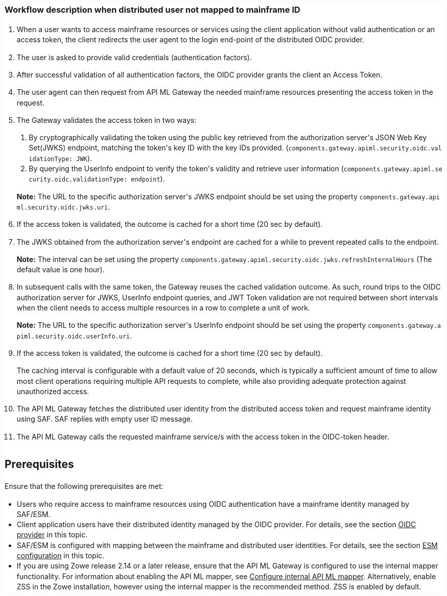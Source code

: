 ### Workflow description when distributed user not mapped to mainframe ID

1. When a user wants to access mainframe resources or services using the client application without valid authentication or an access token, the client redirects the user agent to the login end-point of the distributed OIDC provider.
2. The user is asked to provide valid credentials (authentication factors).
3. After successful validation of all authentication factors, the OIDC provider grants the client an Access Token.
4. The user agent can then request from API ML Gateway the needed mainframe resources presenting the access token in the request.
5. The Gateway validates the access token in two ways:
    1. By cryptographically validating the token using the public key retrieved from the authorization server's JSON Web Key Set(JWKS) endpoint, matching the token's key ID with the key IDs provided. (`components.gateway.apiml.security.oidc.validationType: JWK`).
    2. By querying the UserInfo endpoint to verify the token's validity and retrieve user information (`components.gateway.apiml.security.oidc.validationType: endpoint`).

    **Note:** The URL to the specific authorization server's JWKS endpoint should be set using the property `components.gateway.apiml.security.oidc.jwks.uri`. 
    
6. If the access token is validated, the outcome is cached for a short time (20 sec by default).
7. The JWKS obtained from the authorization server's endpoint are cached for a while to prevent repeated calls to the endpoint. 

    **Note:** The interval can be set using the property `components.gateway.apiml.security.oidc.jwks.refreshInternalHours` (The default value is one hour).
8. In subsequent calls with the same token, the Gateway reuses the cached validation outcome. As such, round trips to the OIDC authorization server for JWKS, UserInfo endpoint queries, and JWT Token validation are not required between short intervals when the client needs to access multiple resources in a row to complete a unit of work.

    **Note:** The URL to the specific authorization server's UserInfo endpoint should be set using the property `components.gateway.apiml.security.oidc.userInfo.uri`. 
9. If the access token is validated, the outcome is cached for a short time (20 sec by default).

    The caching interval is configurable with a default value of 20 seconds, which is typically a sufficient amount of time to allow most client operations requiring multiple API requests to complete, while also providing adequate protection against unauthorized access.
10. The API ML Gateway fetches the distributed user identity from the distributed access token and request mainframe identity using SAF. SAF replies with empty user ID message.
11. The API ML Gateway calls the requested mainframe service/s with the access token in the OIDC-token header.

## Prerequisites

Ensure that the following prerequisites are met:  

- Users who require access to mainframe resources using OIDC authentication have a mainframe identity managed by SAF/ESM.
- Client application users have their distributed identity managed by the OIDC provider. For details, see the section [OIDC provider](#oidc-provider-prerequisites) in this topic.
- SAF/ESM is configured with mapping between the mainframe and distributed user identities. For details, see the section [ESM configuration](#esm-configuration-prerequisites) in this topic.	
- If you are using Zowe release 2.14 or a later release, ensure that the API ML Gateway is configured to use the internal mapper functionality. For information about enabling the API ML mapper, see [Configure internal API ML mapper](../../user-guide/api-mediation/configuration-client-certificates.md#configure-internal-api-ml-mapper).  Alternatively, enable ZSS in the Zowe installation, however using the internal mapper is the recommended method. ZSS is enabled by default.
  